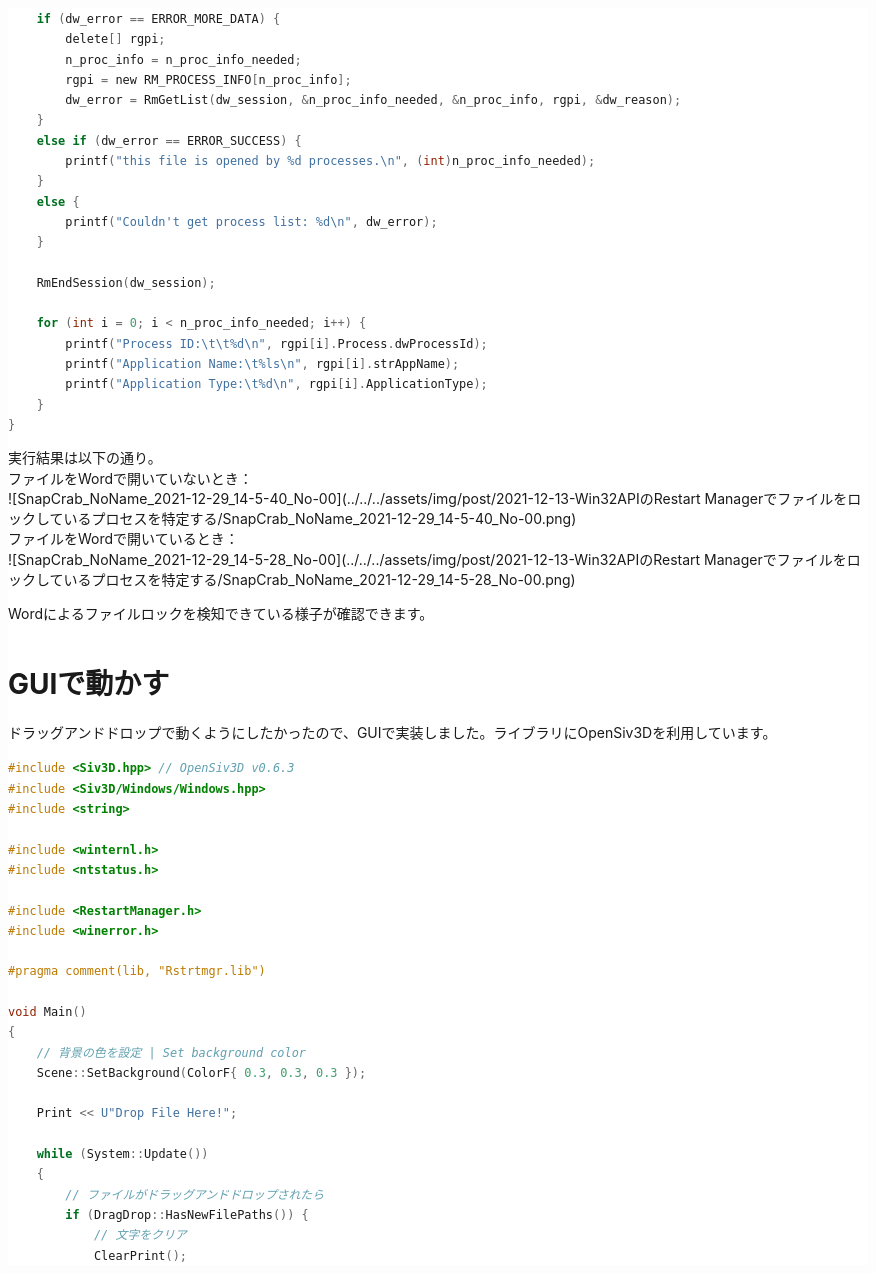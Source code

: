 ```c
	if (dw_error == ERROR_MORE_DATA) {
		delete[] rgpi;
		n_proc_info = n_proc_info_needed;
		rgpi = new RM_PROCESS_INFO[n_proc_info];
		dw_error = RmGetList(dw_session, &n_proc_info_needed, &n_proc_info, rgpi, &dw_reason);
	}
	else if (dw_error == ERROR_SUCCESS) {
		printf("this file is opened by %d processes.\n", (int)n_proc_info_needed);
	}
	else {
		printf("Couldn't get process list: %d\n", dw_error);
	}

	RmEndSession(dw_session);

	for (int i = 0; i < n_proc_info_needed; i++) {
		printf("Process ID:\t\t%d\n", rgpi[i].Process.dwProcessId);
		printf("Application Name:\t%ls\n", rgpi[i].strAppName);
		printf("Application Type:\t%d\n", rgpi[i].ApplicationType);
	}
}
```


実行結果は以下の通り。  
ファイルをWordで開いていないとき：  
![SnapCrab_NoName_2021-12-29_14-5-40_No-00](../../../assets/img/post/2021-12-13-Win32APIのRestart Managerでファイルをロックしているプロセスを特定する/SnapCrab_NoName_2021-12-29_14-5-40_No-00.png)  
ファイルをWordで開いているとき：  
![SnapCrab_NoName_2021-12-29_14-5-28_No-00](../../../assets/img/post/2021-12-13-Win32APIのRestart Managerでファイルをロックしているプロセスを特定する/SnapCrab_NoName_2021-12-29_14-5-28_No-00.png)  

Wordによるファイルロックを検知できている様子が確認できます。

# GUIで動かす

ドラッグアンドドロップで動くようにしたかったので、GUIで実装しました。ライブラリにOpenSiv3Dを利用しています。

```c++
#include <Siv3D.hpp> // OpenSiv3D v0.6.3
#include <Siv3D/Windows/Windows.hpp>
#include <string>

#include <winternl.h>
#include <ntstatus.h>

#include <RestartManager.h>
#include <winerror.h>

#pragma comment(lib, "Rstrtmgr.lib")

void Main()
{
	// 背景の色を設定 | Set background color
	Scene::SetBackground(ColorF{ 0.3, 0.3, 0.3 });

	Print << U"Drop File Here!";

	while (System::Update())
	{
		// ファイルがドラッグアンドドロップされたら
		if (DragDrop::HasNewFilePaths()) {
			// 文字をクリア
			ClearPrint();

```